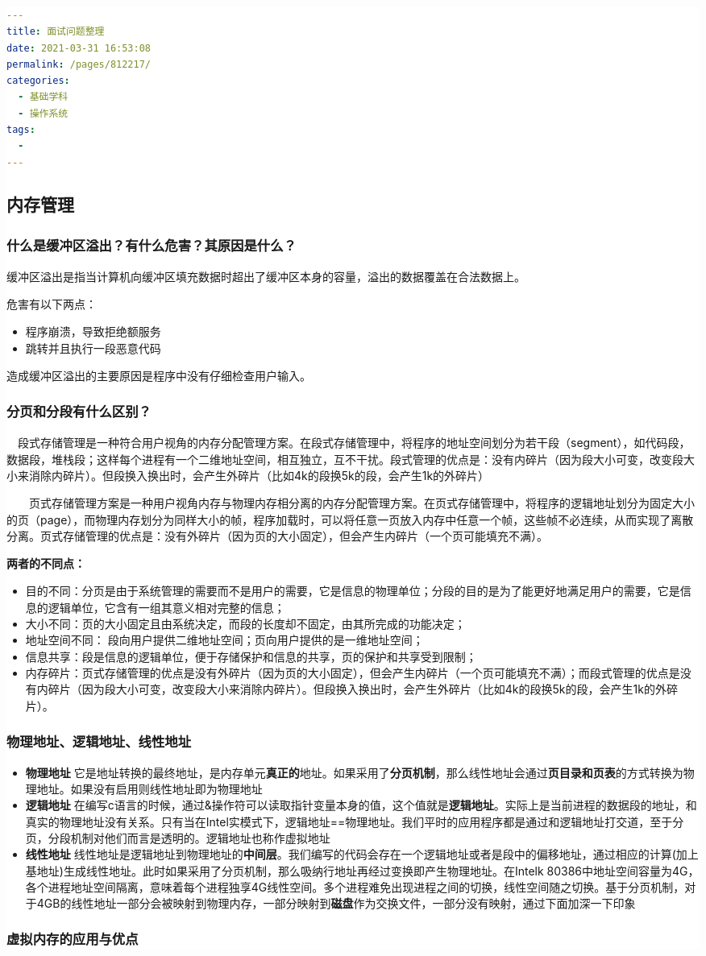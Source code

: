 ```yaml
---
title: 面试问题整理
date: 2021-03-31 16:53:08
permalink: /pages/812217/
categories:
  - 基础学科
  - 操作系统
tags:
  - 
---
```

## 内存管理

### 什么是缓冲区溢出？有什么危害？其原因是什么？

缓冲区溢出是指当计算机向缓冲区填充数据时超出了缓冲区本身的容量，溢出的数据覆盖在合法数据上。

危害有以下两点：

- 程序崩溃，导致拒绝额服务
- 跳转并且执行一段恶意代码

造成缓冲区溢出的主要原因是程序中没有仔细检查用户输入。

### 分页和分段有什么区别？

　段式存储管理是一种符合用户视角的内存分配管理方案。在段式存储管理中，将程序的地址空间划分为若干段（segment），如代码段，数据段，堆栈段；这样每个进程有一个二维地址空间，相互独立，互不干扰。段式管理的优点是：没有内碎片（因为段大小可变，改变段大小来消除内碎片）。但段换入换出时，会产生外碎片（比如4k的段换5k的段，会产生1k的外碎片）

　　页式存储管理方案是一种用户视角内存与物理内存相分离的内存分配管理方案。在页式存储管理中，将程序的逻辑地址划分为固定大小的页（page），而物理内存划分为同样大小的帧，程序加载时，可以将任意一页放入内存中任意一个帧，这些帧不必连续，从而实现了离散分离。页式存储管理的优点是：没有外碎片（因为页的大小固定），但会产生内碎片（一个页可能填充不满）。

**两者的不同点：**

- 目的不同：分页是由于系统管理的需要而不是用户的需要，它是信息的物理单位；分段的目的是为了能更好地满足用户的需要，它是信息的逻辑单位，它含有一组其意义相对完整的信息；
- 大小不同：页的大小固定且由系统决定，而段的长度却不固定，由其所完成的功能决定；
- 地址空间不同： 段向用户提供二维地址空间；页向用户提供的是一维地址空间；
- 信息共享：段是信息的逻辑单位，便于存储保护和信息的共享，页的保护和共享受到限制；
- 内存碎片：页式存储管理的优点是没有外碎片（因为页的大小固定），但会产生内碎片（一个页可能填充不满）；而段式管理的优点是没有内碎片（因为段大小可变，改变段大小来消除内碎片）。但段换入换出时，会产生外碎片（比如4k的段换5k的段，会产生1k的外碎片）。

### 物理地址、逻辑地址、线性地址

- **物理地址** 它是地址转换的最终地址，是内存单元**真正的**地址。如果采用了**分页机制**，那么线性地址会通过**页目录和页表**的方式转换为物理地址。如果没有启用则线性地址即为物理地址
- **逻辑地址** 在编写c语言的时候，通过&操作符可以读取指针变量本身的值，这个值就是**逻辑地址**。实际上是当前进程的数据段的地址，和真实的物理地址没有关系。只有当在Intel实模式下，逻辑地址==物理地址。我们平时的应用程序都是通过和逻辑地址打交道，至于分页，分段机制对他们而言是透明的。逻辑地址也称作虚拟地址
- **线性地址** 线性地址是逻辑地址到物理地址的**中间层**。我们编写的代码会存在一个逻辑地址或者是段中的偏移地址，通过相应的计算(加上基地址)生成线性地址。此时如果采用了分页机制，那么吸纳行地址再经过变换即产生物理地址。在Intelk 80386中地址空间容量为4G，各个进程地址空间隔离，意味着每个进程独享4G线性空间。多个进程难免出现进程之间的切换，线性空间随之切换。基于分页机制，对于4GB的线性地址一部分会被映射到物理内存，一部分映射到**磁盘**作为交换文件，一部分没有映射，通过下面加深一下印象

### 虚拟内存的应用与优点
